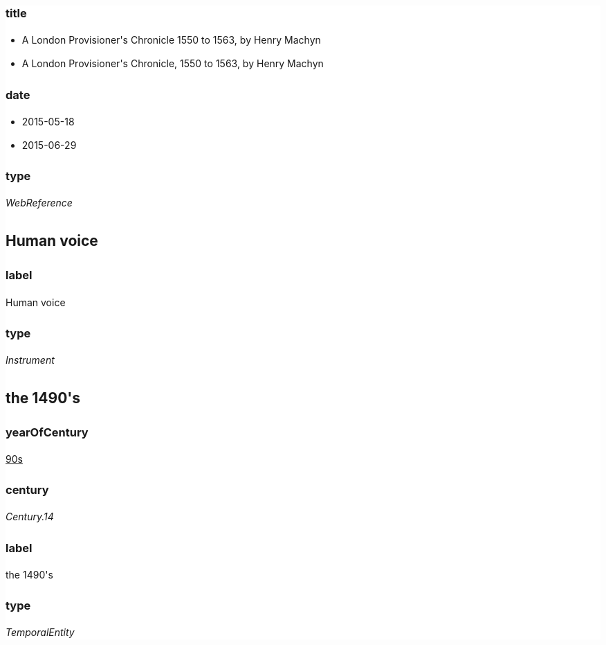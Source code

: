 ### title

 - A London Provisioner's Chronicle 1550 to 1563, by Henry Machyn

 - A London Provisioner's Chronicle, 1550 to 1563, by Henry Machyn

### date

 - 2015-05-18

 - 2015-06-29

### type


*WebReference*

## Human voice

### label


Human voice

### type


*Instrument*

## the 1490's

### yearOfCentury


[90s](#90s)

### century


*Century.14*

### label


the 1490's

### type


*TemporalEntity*